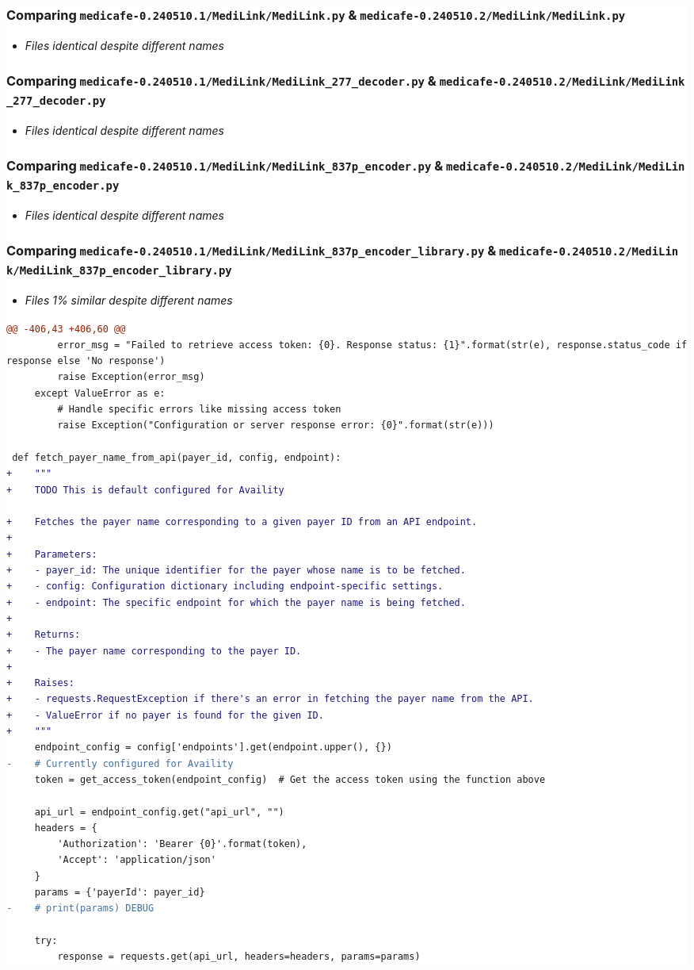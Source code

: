 ### Comparing `medicafe-0.240510.1/MediLink/MediLink.py` & `medicafe-0.240510.2/MediLink/MediLink.py`

 * *Files identical despite different names*

### Comparing `medicafe-0.240510.1/MediLink/MediLink_277_decoder.py` & `medicafe-0.240510.2/MediLink/MediLink_277_decoder.py`

 * *Files identical despite different names*

### Comparing `medicafe-0.240510.1/MediLink/MediLink_837p_encoder.py` & `medicafe-0.240510.2/MediLink/MediLink_837p_encoder.py`

 * *Files identical despite different names*

### Comparing `medicafe-0.240510.1/MediLink/MediLink_837p_encoder_library.py` & `medicafe-0.240510.2/MediLink/MediLink_837p_encoder_library.py`

 * *Files 1% similar despite different names*

```diff
@@ -406,43 +406,60 @@
         error_msg = "Failed to retrieve access token: {0}. Response status: {1}".format(str(e), response.status_code if response else 'No response')
         raise Exception(error_msg)
     except ValueError as e:
         # Handle specific errors like missing access token
         raise Exception("Configuration or server response error: {0}".format(str(e)))
 
 def fetch_payer_name_from_api(payer_id, config, endpoint):
+    """
+    TODO This is default configured for Availity
     
+    Fetches the payer name corresponding to a given payer ID from an API endpoint.
+    
+    Parameters:
+    - payer_id: The unique identifier for the payer whose name is to be fetched.
+    - config: Configuration dictionary including endpoint-specific settings.
+    - endpoint: The specific endpoint for which the payer name is being fetched.
+    
+    Returns:
+    - The payer name corresponding to the payer ID.
+    
+    Raises:
+    - requests.RequestException if there's an error in fetching the payer name from the API.
+    - ValueError if no payer is found for the given ID.
+    """
     endpoint_config = config['endpoints'].get(endpoint.upper(), {})
-    # Currently configured for Availity
     token = get_access_token(endpoint_config)  # Get the access token using the function above
        
     api_url = endpoint_config.get("api_url", "")
     headers = {
         'Authorization': 'Bearer {0}'.format(token),
         'Accept': 'application/json'
     }
     params = {'payerId': payer_id}
-    # print(params) DEBUG
 
     try:
         response = requests.get(api_url, headers=headers, params=params)
```